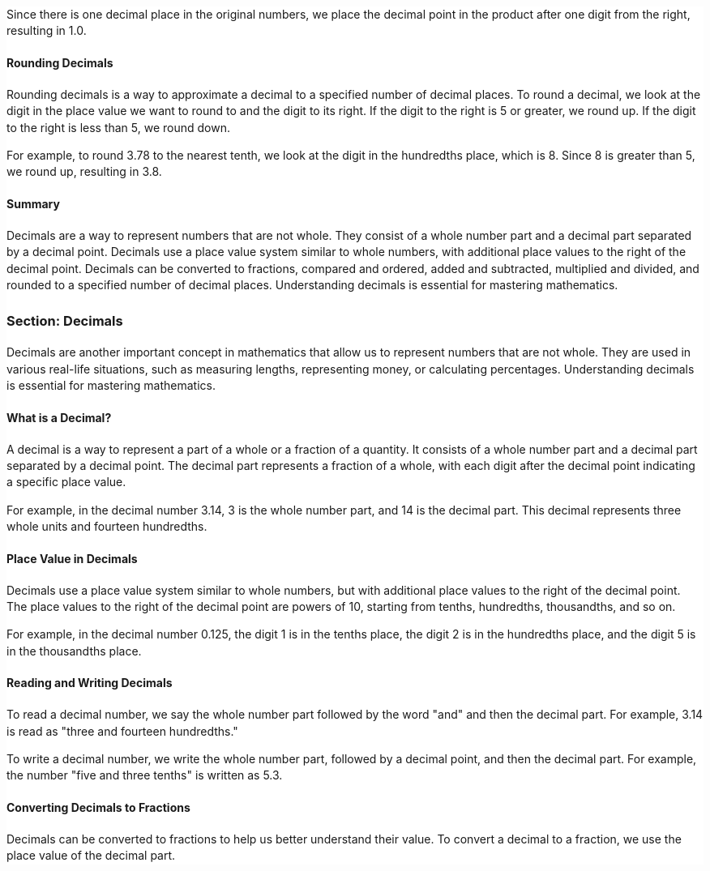 Since there is one decimal place in the original numbers, we place the decimal point in the product after one digit from the right, resulting in 1.0.

#### Rounding Decimals

Rounding decimals is a way to approximate a decimal to a specified number of decimal places. To round a decimal, we look at the digit in the place value we want to round to and the digit to its right. If the digit to the right is 5 or greater, we round up. If the digit to the right is less than 5, we round down.

For example, to round 3.78 to the nearest tenth, we look at the digit in the hundredths place, which is 8. Since 8 is greater than 5, we round up, resulting in 3.8.

#### Summary

Decimals are a way to represent numbers that are not whole. They consist of a whole number part and a decimal part separated by a decimal point. Decimals use a place value system similar to whole numbers, with additional place values to the right of the decimal point. Decimals can be converted to fractions, compared and ordered, added and subtracted, multiplied and divided, and rounded to a specified number of decimal places. Understanding decimals is essential for mastering mathematics.

### Section: Decimals

Decimals are another important concept in mathematics that allow us to represent numbers that are not whole. They are used in various real-life situations, such as measuring lengths, representing money, or calculating percentages. Understanding decimals is essential for mastering mathematics.

#### What is a Decimal?

A decimal is a way to represent a part of a whole or a fraction of a quantity. It consists of a whole number part and a decimal part separated by a decimal point. The decimal part represents a fraction of a whole, with each digit after the decimal point indicating a specific place value.

For example, in the decimal number 3.14, 3 is the whole number part, and 14 is the decimal part. This decimal represents three whole units and fourteen hundredths.

#### Place Value in Decimals

Decimals use a place value system similar to whole numbers, but with additional place values to the right of the decimal point. The place values to the right of the decimal point are powers of 10, starting from tenths, hundredths, thousandths, and so on.

For example, in the decimal number 0.125, the digit 1 is in the tenths place, the digit 2 is in the hundredths place, and the digit 5 is in the thousandths place.

#### Reading and Writing Decimals

To read a decimal number, we say the whole number part followed by the word "and" and then the decimal part. For example, 3.14 is read as "three and fourteen hundredths."

To write a decimal number, we write the whole number part, followed by a decimal point, and then the decimal part. For example, the number "five and three tenths" is written as 5.3.

#### Converting Decimals to Fractions

Decimals can be converted to fractions to help us better understand their value. To convert a decimal to a fraction, we use the place value of the decimal part.
